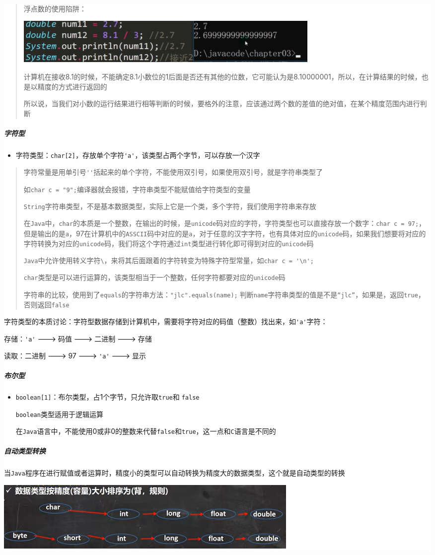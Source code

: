   > 浮点数的使用陷阱：
  >
  > ![image-20250313201321542](../images/image-20250313201321542.png)
  >
  > 计算机在接收8.1的时候，不能确定8.1小数位的1后面是否还有其他的位数，它可能认为是8.10000001，所以，在计算结果的时候，也是以精度的方式进行返回的
  >
  > 所以说，当我们对小数的运行结果进行相等判断的时候，要格外的注意，应该通过两个数的差值的绝对值，在某个精度范围内进行判断

##### 字符型

- 字符类型：`char[2]`，存放单个字符`'a'`，该类型占两个字节，可以存放一个汉字

> 字符常量是用单引号`''`括起来的单个字符，不能使用双引号，如果使用双引号，就是字符串类型了
>
> 如`char c = "9";`编译器就会报错，字符串类型不能赋值给字符类型的变量
>
> `String`字符串类型，不是基本数据类型，实际上它是一个类，多个字符，我们使用字符串来存放
>
> 在`Java`中，`char`的本质是一个整数，在输出的时候，是`unicode`码对应的字符，字符类型也可以直接存放一个数字：`char c = 97;`，但是输出的是`a`，97在计算机中的`ASSCII`码中对应的是`a`，对于任意的汉字字符，也有具体对应的`unicode`码，如果我们想要将对应的字符转换为对应的`unicode`码，我们将这个字符通过`int`类型进行转化即可得到对应的`unicode`码
>
> `Java`中允许使用转义字符`\`，来将其后面跟着的字符转变为特殊字符型常量，如`char c = '\n';`
>
> `char`类型是可以进行运算的，该类型相当于一个整数，任何字符都要对应的`unicode`码
>
> 字符串的比较，使用到了`equals`的字符串方法：`"jlc".equals(name);`   判断`name`字符串类型的值是不是`“jlc”`，如果是，返回`true`，否则返回`false`

字符类型的本质讨论：字符型数据存储到计算机中，需要将字符对应的码值（整数）找出来，如`'a'`字符：

存储：`'a'`  --->  码值  --->   二进制    --->   存储

读取：二进制   --->   97   --->   `'a'`   --->   显示

##### 布尔型

- `boolean[1]`：布尔类型，占1个字节，只允许取`true`和 `false`

  `boolean`类型适用于逻辑运算

  在`Java`语言中，不能使用0或非0的整数来代替`false`和`true`，这一点和`C`语言是不同的

##### 自动类型转换

当`Java`程序在进行赋值或者运算时，精度小的类型可以自动转换为精度大的数据类型，这个就是自动类型的转换

![image-20250315160649836](../images/image-20250315160649836.png)
